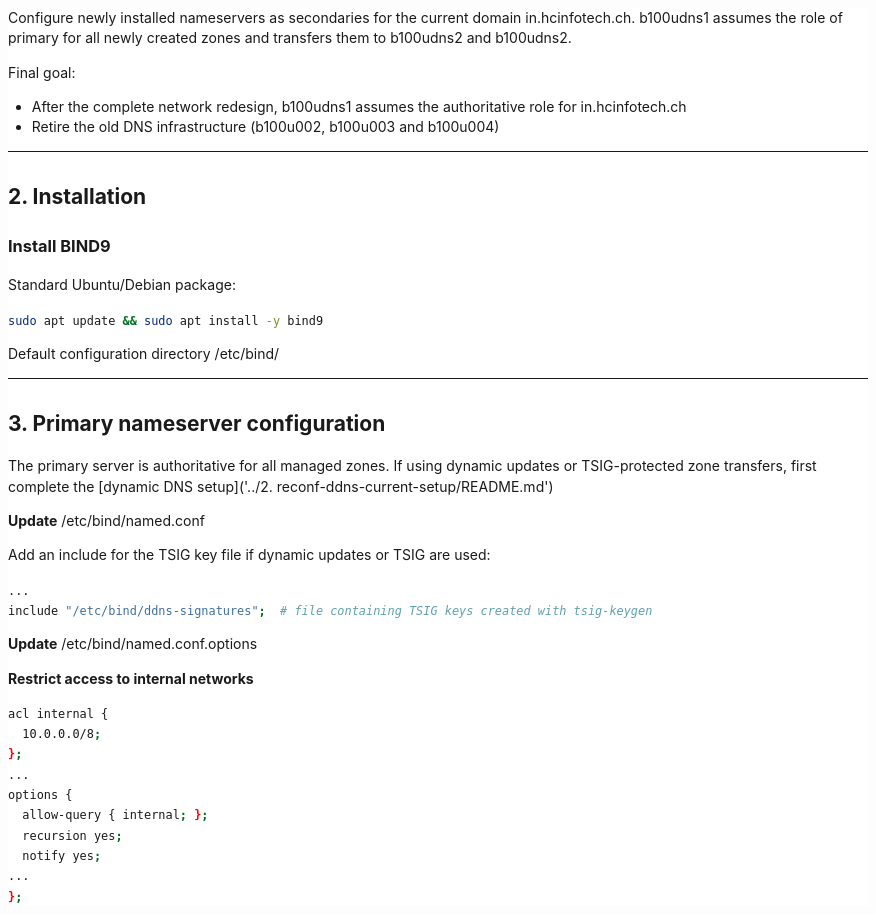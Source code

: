 Configure newly installed nameservers as secondaries for the current domain in.hcinfotech.ch. b100udns1
assumes the role of primary for all newly created zones and transfers them to b100udns2
and b100udns2.

Final goal:

- After the complete network redesign, b100udns1 assumes the authoritative role for in.hcinfotech.ch
- Retire the old DNS infrastructure (b100u002, b100u003 and b100u004)

---

## 2. Installation

### Install BIND9

Standard Ubuntu/Debian package:

```bash
sudo apt update && sudo apt install -y bind9
```

Default configuration directory /etc/bind/

---

## 3. Primary nameserver configuration

The primary server is authoritative for all managed zones. If using dynamic updates or TSIG-protected zone transfers,
first complete the [dynamic DNS setup]('../2. reconf-ddns-current-setup/README.md')

**Update** /etc/bind/named.conf

Add an include for the TSIG key file if dynamic updates or TSIG are used:

```bash
...
include "/etc/bind/ddns-signatures";  # file containing TSIG keys created with tsig-keygen
```

**Update** /etc/bind/named.conf.options

**Restrict access to internal networks**

```bash
acl internal {
  10.0.0.0/8;
};
...
options {
  allow-query { internal; };
  recursion yes;
  notify yes;
...
};
```
